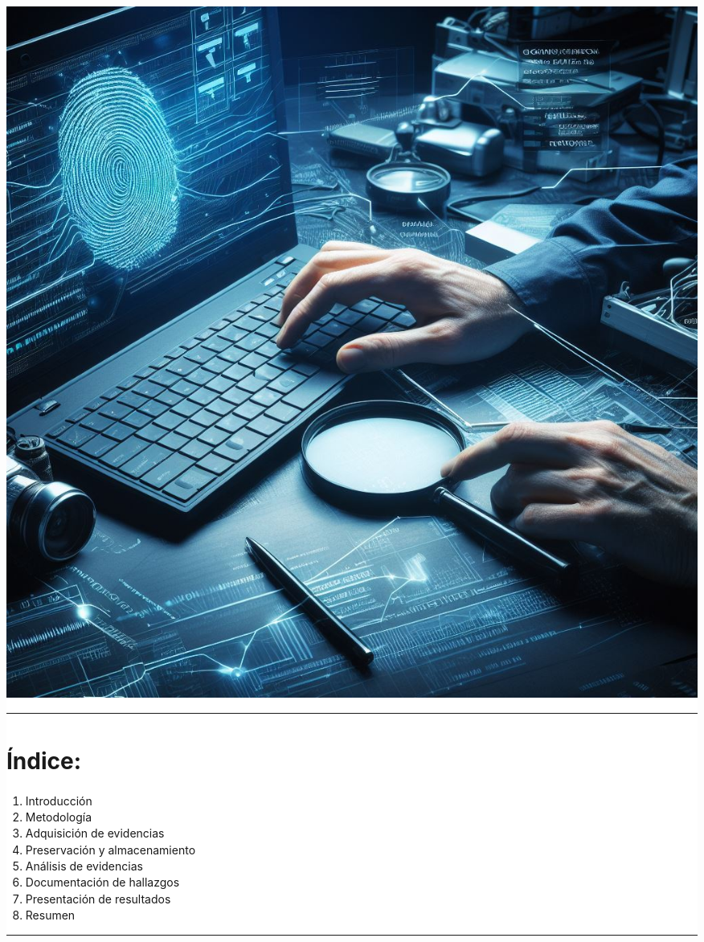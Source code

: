![Portada](image-1.png)

---

# Índice:
1. Introducción
2. Metodología
3. Adquisición de evidencias
4. Preservación y almacenamiento
5. Análisis de evidencias
6. Documentación de hallazgos
7. Presentación de resultados
8. Resumen

---